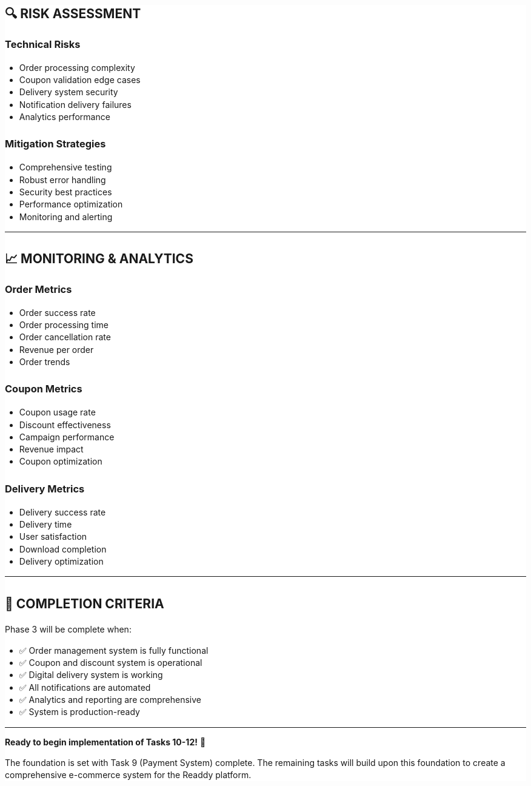 
## 🔍 **RISK ASSESSMENT**

### **Technical Risks**
- Order processing complexity
- Coupon validation edge cases
- Delivery system security
- Notification delivery failures
- Analytics performance

### **Mitigation Strategies**
- Comprehensive testing
- Robust error handling
- Security best practices
- Performance optimization
- Monitoring and alerting

---

## 📈 **MONITORING & ANALYTICS**

### **Order Metrics**
- Order success rate
- Order processing time
- Order cancellation rate
- Revenue per order
- Order trends

### **Coupon Metrics**
- Coupon usage rate
- Discount effectiveness
- Campaign performance
- Revenue impact
- Coupon optimization

### **Delivery Metrics**
- Delivery success rate
- Delivery time
- User satisfaction
- Download completion
- Delivery optimization

---

## 🎉 **COMPLETION CRITERIA**

Phase 3 will be complete when:
- ✅ Order management system is fully functional
- ✅ Coupon and discount system is operational
- ✅ Digital delivery system is working
- ✅ All notifications are automated
- ✅ Analytics and reporting are comprehensive
- ✅ System is production-ready

---

**Ready to begin implementation of Tasks 10-12!** 🚀

The foundation is set with Task 9 (Payment System) complete. The remaining tasks will build upon this foundation to create a comprehensive e-commerce system for the Readdy platform. 